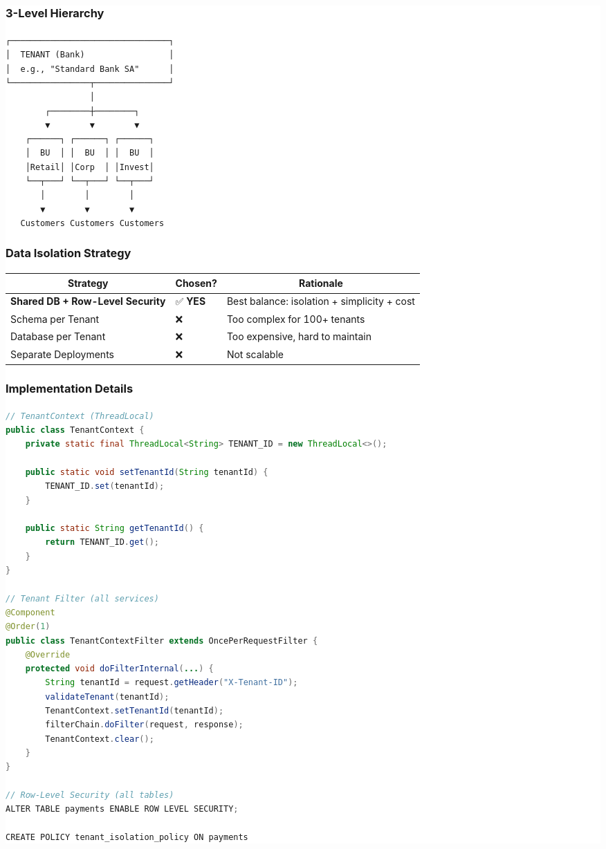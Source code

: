 ### 3-Level Hierarchy

```
┌────────────────────────────────┐
│  TENANT (Bank)                 │
│  e.g., "Standard Bank SA"      │
└────────────────┬───────────────┘
                 │
        ┌────────┼────────┐
        ▼        ▼        ▼
    ┌──────┐ ┌──────┐ ┌──────┐
    │  BU  │ │  BU  │ │  BU  │
    │Retail│ │Corp  │ │Invest│
    └──┬───┘ └──┬───┘ └──┬───┘
       │        │        │
       ▼        ▼        ▼
   Customers Customers Customers
```

### Data Isolation Strategy

| Strategy | Chosen? | Rationale |
|----------|---------|-----------|
| **Shared DB + Row-Level Security** | ✅ **YES** | Best balance: isolation + simplicity + cost |
| Schema per Tenant | ❌ | Too complex for 100+ tenants |
| Database per Tenant | ❌ | Too expensive, hard to maintain |
| Separate Deployments | ❌ | Not scalable |

### Implementation Details

```java
// TenantContext (ThreadLocal)
public class TenantContext {
    private static final ThreadLocal<String> TENANT_ID = new ThreadLocal<>();
    
    public static void setTenantId(String tenantId) {
        TENANT_ID.set(tenantId);
    }
    
    public static String getTenantId() {
        return TENANT_ID.get();
    }
}

// Tenant Filter (all services)
@Component
@Order(1)
public class TenantContextFilter extends OncePerRequestFilter {
    @Override
    protected void doFilterInternal(...) {
        String tenantId = request.getHeader("X-Tenant-ID");
        validateTenant(tenantId);
        TenantContext.setTenantId(tenantId);
        filterChain.doFilter(request, response);
        TenantContext.clear();
    }
}

// Row-Level Security (all tables)
ALTER TABLE payments ENABLE ROW LEVEL SECURITY;

CREATE POLICY tenant_isolation_policy ON payments
```